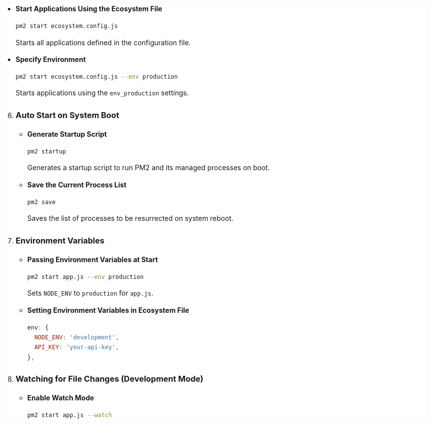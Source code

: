    - **Start Applications Using the Ecosystem File**

     ```bash
     pm2 start ecosystem.config.js
     ```

     Starts all applications defined in the configuration file.

   - **Specify Environment**

     ```bash
     pm2 start ecosystem.config.js --env production
     ```

     Starts applications using the `env_production` settings.

6. ### **Auto Start on System Boot**

   - **Generate Startup Script**

     ```bash
     pm2 startup
     ```

     Generates a startup script to run PM2 and its managed processes on boot.

   - **Save the Current Process List**

     ```bash
     pm2 save
     ```

     Saves the list of processes to be resurrected on system reboot.

7. ### **Environment Variables**

   - **Passing Environment Variables at Start**

     ```bash
     pm2 start app.js --env production
     ```

     Sets `NODE_ENV` to `production` for `app.js`.

   - **Setting Environment Variables in Ecosystem File**

     ```javascript
     env: {
       NODE_ENV: 'development',
       API_KEY: 'your-api-key',
     },
     ```

8. ### **Watching for File Changes (Development Mode)**

   - **Enable Watch Mode**

     ```bash
     pm2 start app.js --watch
     ```
